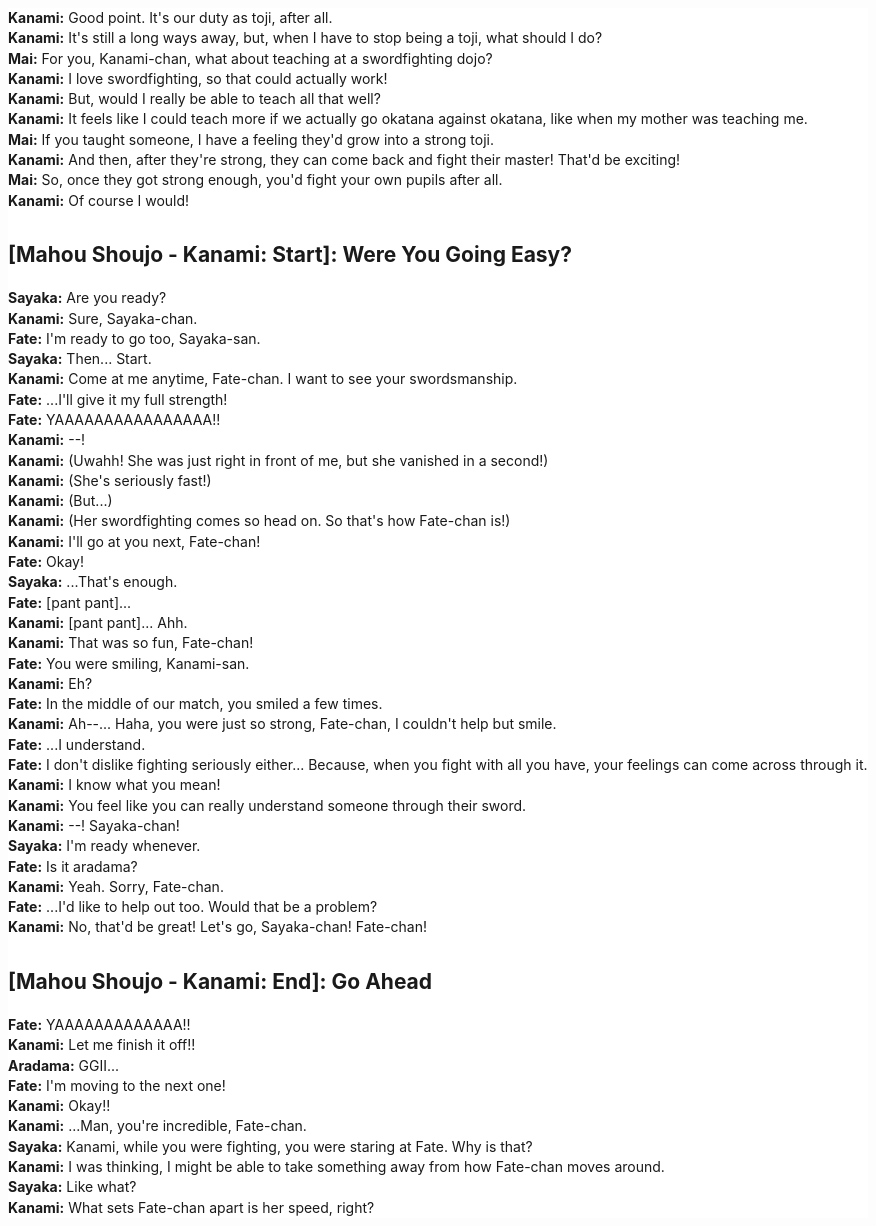 **Kanami:** Good point. It's our duty as toji, after all.  
**Kanami:** It's still a long ways away, but, when I have to stop being a toji, what should I do?  
**Mai:** For you, Kanami-chan, what about teaching at a swordfighting dojo?  
**Kanami:** I love swordfighting, so that could actually work!  
**Kanami:** But, would I really be able to teach all that well?  
**Kanami:** It feels like I could teach more if we actually go okatana against okatana, like when my mother was teaching me.  
**Mai:** If you taught someone, I have a feeling they'd grow into a strong toji.  
**Kanami:** And then, after they're strong, they can come back and fight their master! That'd be exciting!  
**Mai:** So, once they got strong enough, you'd fight your own pupils after all.  
**Kanami:** Of course I would!  
<div class="videoWrapper"><iframe width="640" height="480" loading="lazy" src="https://www.youtube.com/embed/m5rpY-umfYk"></iframe></div>  

## [Mahou Shoujo - Kanami: Start]: Were You Going Easy?
**Sayaka:** Are you ready?  
**Kanami:** Sure, Sayaka-chan.  
**Fate:** I'm ready to go too, Sayaka-san.  
**Sayaka:** Then... Start.  
**Kanami:** Come at me anytime, Fate-chan. I want to see your swordsmanship.  
**Fate:** ...I'll give it my full strength!  
**Fate:** YAAAAAAAAAAAAAAAA!!  
**Kanami:** --!  
**Kanami:** (Uwahh! She was just right in front of me, but she vanished in a second!)  
**Kanami:** (She's seriously fast!)  
**Kanami:** (But...)  
**Kanami:** (Her swordfighting comes so head on. So that's how Fate-chan is!)  
**Kanami:** I'll go at you next, Fate-chan!  
**Fate:** Okay!  
**Sayaka:** ...That's enough.  
**Fate:** [pant pant]...  
**Kanami:** [pant pant]... Ahh.  
**Kanami:** That was so fun, Fate-chan!  
**Fate:** You were smiling, Kanami-san.  
**Kanami:** Eh?  
**Fate:** In the middle of our match, you smiled a few times.  
**Kanami:** Ah--... Haha, you were just so strong, Fate-chan, I couldn't help but smile.  
**Fate:** ...I understand.  
**Fate:** I don't dislike fighting seriously either... Because, when you fight with all you have, your feelings can come across through it.  
**Kanami:** I know what you mean!  
**Kanami:** You feel like you can really understand someone through their sword.  
**Kanami:** --! Sayaka-chan!  
**Sayaka:** I'm ready whenever.  
**Fate:** Is it aradama?  
**Kanami:** Yeah. Sorry, Fate-chan.  
**Fate:** ...I'd like to help out too. Would that be a problem?  
**Kanami:** No, that'd be great! Let's go, Sayaka-chan! Fate-chan!  

## [Mahou Shoujo - Kanami: End]: Go Ahead
**Fate:** YAAAAAAAAAAAAA!!  
**Kanami:** Let me finish it off!!  
**Aradama:** GGII...  
**Fate:** I'm moving to the next one!  
**Kanami:** Okay!!  
**Kanami:** ...Man, you're incredible, Fate-chan.  
**Sayaka:** Kanami, while you were fighting, you were staring at Fate. Why is that?  
**Kanami:** I was thinking, I might be able to take something away from how Fate-chan moves around.  
**Sayaka:** Like what?  
**Kanami:** What sets Fate-chan apart is her speed, right?  